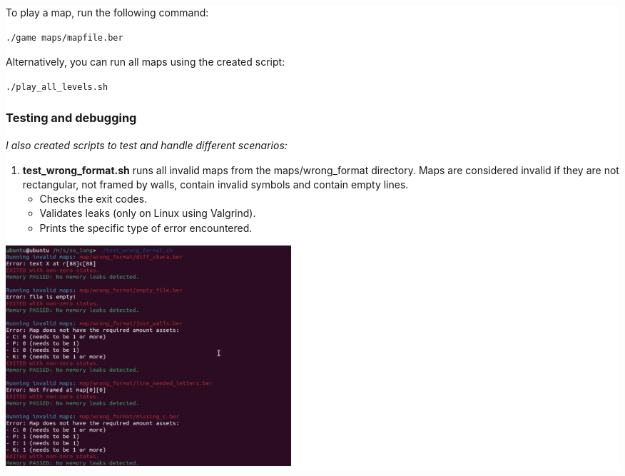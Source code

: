 To play a map, run the following command:

`./game maps/mapfile.ber`

Alternatively, you can run all maps using the created script:

`./play_all_levels.sh`

### Testing and debugging

*I also created scripts to test and handle different scenarios:*

1. **test_wrong_format.sh** runs all invalid maps from the maps/wrong_format directory. Maps are considered invalid if they are not rectangular, not framed by walls, contain invalid symbols and contain empty lines.
 	- Checks the exit codes.
 	- Validates leaks (only on Linux using Valgrind).
 	- Prints the specific type of error encountered.
<img src="./md_resources/wrong_format.png" alt="Gameplay demonstration" width="400" />
